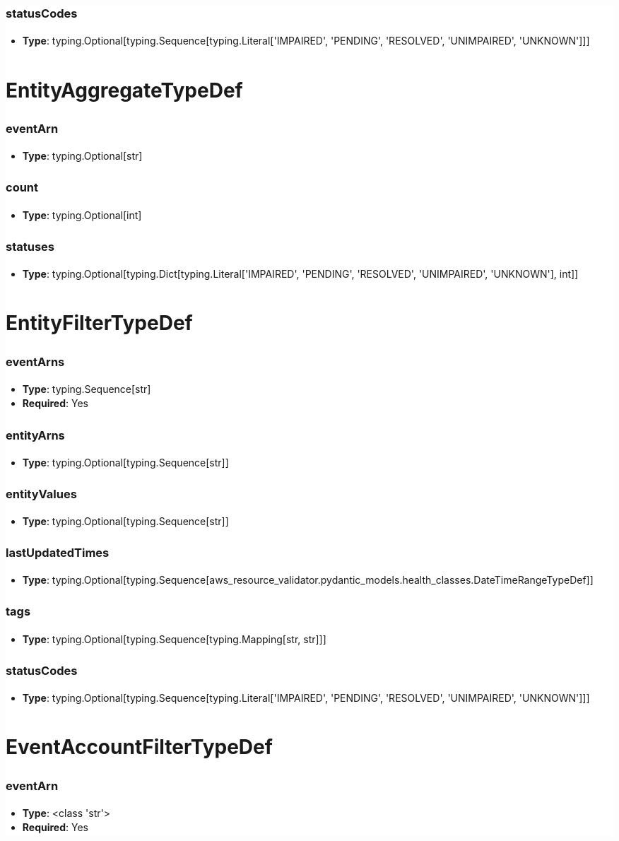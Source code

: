### statusCodes
- **Type**: typing.Optional[typing.Sequence[typing.Literal['IMPAIRED', 'PENDING', 'RESOLVED', 'UNIMPAIRED', 'UNKNOWN']]]


# EntityAggregateTypeDef

### eventArn
- **Type**: typing.Optional[str]

### count
- **Type**: typing.Optional[int]

### statuses
- **Type**: typing.Optional[typing.Dict[typing.Literal['IMPAIRED', 'PENDING', 'RESOLVED', 'UNIMPAIRED', 'UNKNOWN'], int]]


# EntityFilterTypeDef

### eventArns
- **Type**: typing.Sequence[str]
- **Required**: Yes

### entityArns
- **Type**: typing.Optional[typing.Sequence[str]]

### entityValues
- **Type**: typing.Optional[typing.Sequence[str]]

### lastUpdatedTimes
- **Type**: typing.Optional[typing.Sequence[aws_resource_validator.pydantic_models.health_classes.DateTimeRangeTypeDef]]

### tags
- **Type**: typing.Optional[typing.Sequence[typing.Mapping[str, str]]]

### statusCodes
- **Type**: typing.Optional[typing.Sequence[typing.Literal['IMPAIRED', 'PENDING', 'RESOLVED', 'UNIMPAIRED', 'UNKNOWN']]]


# EventAccountFilterTypeDef

### eventArn
- **Type**: <class 'str'>
- **Required**: Yes
